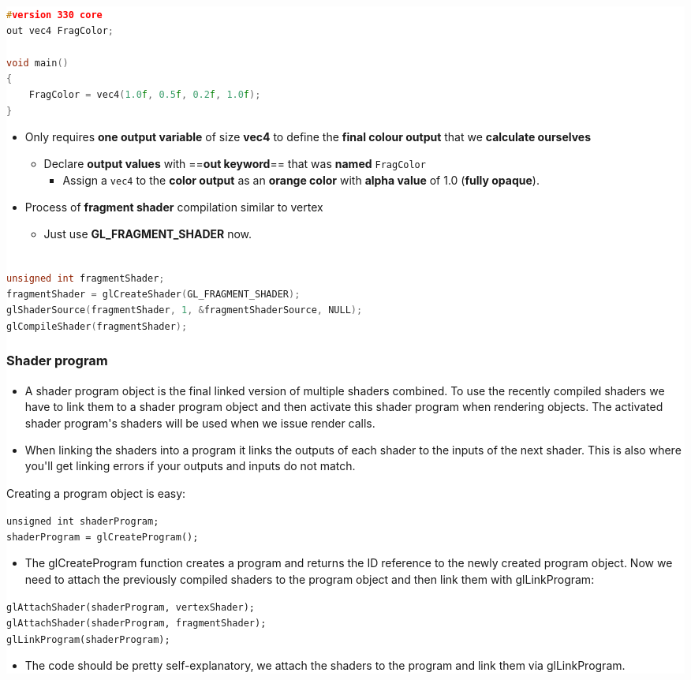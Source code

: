 ```c++
#version 330 core
out vec4 FragColor;

void main()
{
    FragColor = vec4(1.0f, 0.5f, 0.2f, 1.0f);
} 
```

- Only requires **one output variable** of size **vec4** to define the **final colour output** that we **calculate ourselves**
  - Declare **output values** with ==**out keyword**== that was **named** `FragColor` 
    - Assign a `vec4` to the **color output** as an **orange color** with **alpha value** of 1.0 (**fully opaque**).

- Process of **fragment shader** compilation similar to vertex
  - Just use **GL_FRAGMENT_SHADER** now.

```c++

unsigned int fragmentShader;
fragmentShader = glCreateShader(GL_FRAGMENT_SHADER);
glShaderSource(fragmentShader, 1, &fragmentShaderSource, NULL);
glCompileShader(fragmentShader);
```

### Shader program

- A shader program object is the final linked version of multiple shaders combined. To use the recently compiled shaders we have to link them to a shader program object and then activate this shader program when rendering objects. The activated shader program's shaders will be used when we issue render calls.

- When linking the shaders into a program it links the outputs of each shader to the inputs of the next shader. This is also where you'll get linking errors if your outputs and inputs do not match.

Creating a program object is easy:

```
unsigned int shaderProgram;
shaderProgram = glCreateProgram();
```

- The glCreateProgram function creates a program and returns the ID reference to the newly created program object. Now we need to attach the previously compiled shaders to the program object and then link them with glLinkProgram:

```
glAttachShader(shaderProgram, vertexShader);
glAttachShader(shaderProgram, fragmentShader);
glLinkProgram(shaderProgram);
```

- The code should be pretty self-explanatory, we attach the shaders to the program and link them via glLinkProgram.
